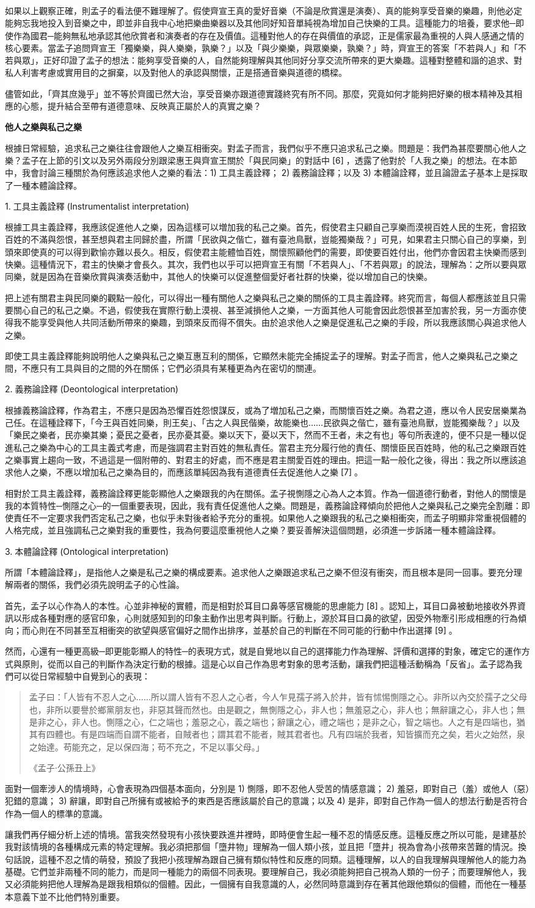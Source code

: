 如果以上觀察正確，則孟子的看法便不難理解了。假使齊宣王真的愛好音樂（不論是欣賞還是演奏）、真的能夠享受音樂的樂趣，則他必定能夠忘我地投入到音樂之中，即並非自我中心地把樂曲樂器以及其他同好知音單純視為增加自己快樂的工具。這種能力的培養，要求他─即使作為國君─能夠無私地承認其他欣賞者和演奏者的存在及價值。這種對他人的存在與價值的承認，正是儒家最為重視的人與人感通之情的核心要素。當孟子追問齊宣王「獨樂樂，與人樂樂，孰樂？」以及「與少樂樂，與眾樂樂，孰樂？」時，齊宣王的答案「不若與人」和「不若與眾」，正好印證了孟子的想法：能夠享受音樂的人，自然能夠理解與其他同好分享交流所帶來的更大樂趣。這種對整體和諧的追求、對私人利害考慮或實用目的之摒棄，以及對他人的承認與關懷，正是搭通音樂與道德的橋樑。

儘管如此，「齊其庶幾乎」並不等於齊國已然大治，享受音樂亦跟道德實踐終究有所不同。那麼，究竟如何才能夠把好樂的根本精神及其相應的心態，提升結合至帶有道德意味、反映真正屬於人的真實之樂？

**他人之樂與私己之樂**

根據日常經驗，追求私己之樂往往會跟他人之樂互相衝突。對孟子而言，我們似乎不應只追求私己之樂。問題是：我們為甚麼要關心他人之樂？孟子在上節的引文以及另外兩段分別跟梁惠王與齊宣王關於「與民同樂」的對話中 \[6\] ，透露了他對於「人我之樂」的想法。在本節中，我會討論三種關於為何應該追求他人之樂的看法：1) 工具主義詮釋； 2) 義務論詮釋；以及 3) 本體論詮釋，並且論證孟子基本上是採取了一種本體論詮釋。

1\. 工具主義詮釋 (Instrumentalist interpretation)

根據工具主義詮釋，我應該促進他人之樂，因為這樣可以増加我的私己之樂。首先，假使君主只顧自己享樂而漠視百姓人民的生死，會招致百姓的不滿與怨恨，甚至想與君主同歸於盡，所謂「民欲與之偕亡，雖有臺池鳥獸，豈能獨樂哉？」可見，如果君主只關心自己的享樂，到頭來即使真的可以得到歡愉亦難以長久。相反，假使君主能體恤百姓，關懷照顧他們的需要，即使要百姓付出，他們亦會因君主快樂而感到快樂。這種情況下，君主的快樂才會長久。其次，我們也以乎可以把齊宣王有關「不若與人」、「不若與眾」的說法，理解為：之所以要與眾同樂，就是因為在音樂欣賞與演奏活動中，其他人的快樂可以促進整個愛好者社群的快樂，從以增加自己的快樂。

把上述有關君主與民同樂的觀點一般化，可以得出一種有關他人之樂與私己之樂的關係的工具主義詮釋。終究而言，每個人都應該並且只需要關心自己的私己之樂。不過，假使我在實際行動上漠視、甚至減損他人之樂，一方面其他人可能會因此怨恨甚至加害於我，另一方面亦使得我不能享受與他人共同活動所帶來的樂趣，到頭來反而得不償失。由於追求他人之樂是促進私己之樂的手段，所以我應該關心與追求他人之樂。

即使工具主義詮釋能夠說明他人之樂與私己之樂互惠互利的關係，它顯然未能完全捕捉孟子的理解。對孟子而言，他人之樂與私己之樂之間，不應只有工具與目的之間的外在關係；它們必須具有某種更為內在密切的關連。

2\. 義務論詮釋 (Deontological interpretation)

根據義務論詮釋，作為君主，不應只是因為恐懼百姓怨恨謀反，或為了増加私己之樂，而關懷百姓之樂。為君之道，應以令人民安居樂業為己任。在這種詮釋下，「今王與百姓同樂，則王矣」、「古之人與民偕樂，故能樂也……民欲與之偕亡，雖有臺池鳥獸，豈能獨樂哉？」以及「樂民之樂者，民亦樂其樂；憂民之憂者，民亦憂其憂。樂以天下，憂以天下，然而不王者，未之有也」等句所表達的，便不只是一種以促進私己之樂為中心的工具主義式考慮，而是強調君主對百姓的無私責任。當君主充分履行他的責任、關懷臣民百姓時，他的私己之樂跟百姓之樂事實上趨向一致，不過這是一個附帶的、對君主的好處，而不應是君主關愛百姓的理由。把這一點一般化之後，得出：我之所以應該追求他人之樂，不應以增加私己之樂為目的，而應該單純因為我有道德責任去促進他人之樂 \[7\] 。

相對於工具主義詮釋，義務論詮釋更能彰顯他人之樂跟我的內在關係。孟子視惻隱之心為人之本質。作為一個道德行動者，對他人的關懷是我的本質特性─惻隱之心─的一個重要表現，因此，我有責任促進他人之樂。問題是，義務論詮釋傾向於把他人之樂與私己之樂完全割離：即使責任不一定要求我們否定私己之樂，也似乎未對後者給予充分的重視。如果他人之樂跟我的私己之樂相衝突，而孟子明顯非常重視個體的人格完成，並且強調私己之樂對我的重要性，我為何要這麼重視他人之樂？要妥善解決這個問題，必須進一步訴諸一種本體論詮釋。

3\. 本體論詮釋 (Ontological interpretation)

所謂「本體論詮釋」，是指他人之樂是私己之樂的構成要素。追求他人之樂跟追求私己之樂不但沒有衝突，而且根本是同一回事。要充分理解兩者的關係，我們必須先說明孟子的心性論。

首先，孟子以心作為人的本性。心並非神秘的實體，而是相對於耳目口鼻等感官機能的思慮能力 \[8\] 。認知上，耳目口鼻被動地接收外界資訊以形成各種對應的感官印象，心則就感知到的印象主動作出思考與判斷。行動上，源於耳目口鼻的欲望，因受外物牽引形成相應的行為傾向；而心則在不同甚至互相衝突的欲望與感官偏好之間作出排序，並基於自己的判斷在不同可能的行動中作出選擇 \[9\] 。

然而，心還有一種更高級─即更能彰顯人的特性─的表現方式，就是自覺地以自己的選擇能力作為理解、評價和選擇的對象，確定它的運作方式與原則，從而以自己的判斷作為決定行動的根據。這是心以自己作為思考對象的思考活動，讓我們把這種活動稱為「反省」。孟子認為我們可以從日常經驗中自覺到心的表現：

> 孟子曰：「人皆有不忍人之心……所以謂人皆有不忍人之心者，今人乍見孺子將入於井，皆有怵惕惻隱之心。非所以內交於孺子之父母也，非所以要譽於鄉黨朋友也，非惡其聲而然也。由是觀之，無惻隱之心，非人也；無羞惡之心，非人也；無辭讓之心，非人也；無是非之心，非人也。惻隱之心，仁之端也；羞惡之心，義之端也；辭讓之心，禮之端也；是非之心，智之端也。人之有是四端也，猶其有四體也。有是四端而自謂不能者，自賊者也；謂其君不能者，賊其君者也。凡有四端於我者，知皆擴而充之矣，若火之始然，泉之始達。苟能充之，足以保四海；苟不充之，不足以事父母。」
> 
> 《孟子·公孫丑上》

面對一個牽涉人的情境時，心會表現為四個基本面向，分別是 1) 惻隱，即不忍他人受苦的情感意識； 2) 羞惡，即對自己（羞）或他人（惡）犯錯的意識； 3) 辭讓，即對自己所擁有或被給予的東西是否應該屬於自己的意識；以及 4) 是非，即對自己作為一個人的想法行動是否符合作為一個人的標準的意識。

讓我們再仔細分析上述的情境。當我突然發現有小孩快要跌進井裡時，即時便會生起一種不忍的情感反應。這種反應之所以可能，是建基於我對該情境的各種構成元素的特定理解。我必須把那個「墮井物」理解為一個人類小孩，並且把「墮井」視為會為小孩帶來苦難的情況。換句話說，這種不忍之情的萌發，預設了我把小孩理解為跟自己擁有類似特性和反應的同類。這種理解，以人的自我理解與理解他人的能力為基礎。它們並非兩種不同的能力，而是同一種能力的兩個不同表現。要理解自己，我必須能夠把自己視為人類的一份子；而要理解他人，我又必須能夠把他人理解為是跟我相類似的個體。因此，一個擁有自我意識的人，必然同時意識到存在著其他跟他類似的個體，而他在一種基本意義下並不比他們特別重要。
